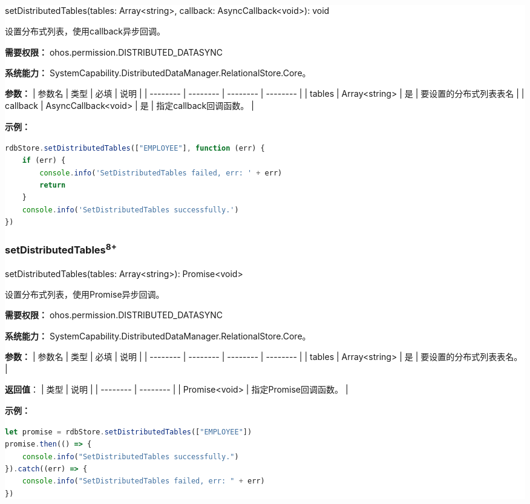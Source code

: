 setDistributedTables(tables: Array&lt;string&gt;, callback: AsyncCallback&lt;void&gt;): void

设置分布式列表，使用callback异步回调。

**需要权限：** ohos.permission.DISTRIBUTED_DATASYNC

**系统能力：** SystemCapability.DistributedDataManager.RelationalStore.Core。

**参数：**
| 参数名 | 类型 | 必填 | 说明 |
| -------- | -------- | -------- | -------- |
| tables | Array&lt;string&gt; | 是 | 要设置的分布式列表表名 |
| callback | AsyncCallback&lt;void&gt; | 是 | 指定callback回调函数。 |

**示例：**
```js
rdbStore.setDistributedTables(["EMPLOYEE"], function (err) {
    if (err) {
        console.info('SetDistributedTables failed, err: ' + err)
        return
    }
    console.info('SetDistributedTables successfully.')
})
```


### setDistributedTables<sup>8+</sup>

 setDistributedTables(tables: Array&lt;string&gt;): Promise&lt;void&gt;

设置分布式列表，使用Promise异步回调。

**需要权限：** ohos.permission.DISTRIBUTED_DATASYNC

**系统能力：** SystemCapability.DistributedDataManager.RelationalStore.Core。

**参数：**
| 参数名 | 类型 | 必填 | 说明 |
| -------- | -------- | -------- | -------- |
| tables | Array&lt;string&gt; | 是 | 要设置的分布式列表表名。 |

**返回值**：
| 类型 | 说明 |
| -------- | -------- |
| Promise&lt;void&gt; | 指定Promise回调函数。 |

**示例：**
```js
let promise = rdbStore.setDistributedTables(["EMPLOYEE"])
promise.then(() => {
    console.info("SetDistributedTables successfully.")
}).catch((err) => {
    console.info("SetDistributedTables failed, err: " + err)
})
```
